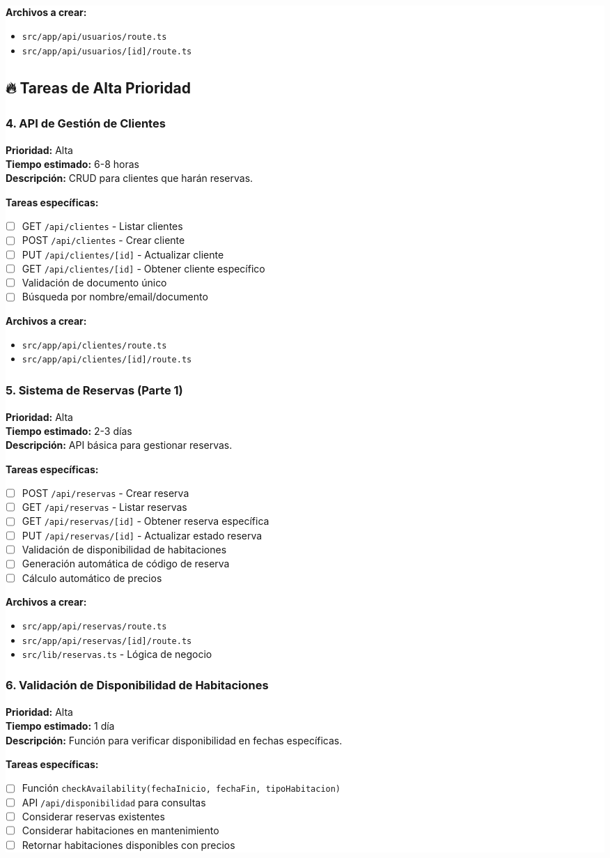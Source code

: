 **Archivos a crear:**
- `src/app/api/usuarios/route.ts`
- `src/app/api/usuarios/[id]/route.ts`

## 🔥 Tareas de Alta Prioridad

### 4. API de Gestión de Clientes
**Prioridad:** Alta  
**Tiempo estimado:** 6-8 horas  
**Descripción:** CRUD para clientes que harán reservas.

**Tareas específicas:**
- [ ] GET `/api/clientes` - Listar clientes
- [ ] POST `/api/clientes` - Crear cliente
- [ ] PUT `/api/clientes/[id]` - Actualizar cliente
- [ ] GET `/api/clientes/[id]` - Obtener cliente específico
- [ ] Validación de documento único
- [ ] Búsqueda por nombre/email/documento

**Archivos a crear:**
- `src/app/api/clientes/route.ts`
- `src/app/api/clientes/[id]/route.ts`

### 5. Sistema de Reservas (Parte 1)
**Prioridad:** Alta  
**Tiempo estimado:** 2-3 días  
**Descripción:** API básica para gestionar reservas.

**Tareas específicas:**
- [ ] POST `/api/reservas` - Crear reserva
- [ ] GET `/api/reservas` - Listar reservas
- [ ] GET `/api/reservas/[id]` - Obtener reserva específica
- [ ] PUT `/api/reservas/[id]` - Actualizar estado reserva
- [ ] Validación de disponibilidad de habitaciones
- [ ] Generación automática de código de reserva
- [ ] Cálculo automático de precios

**Archivos a crear:**
- `src/app/api/reservas/route.ts`
- `src/app/api/reservas/[id]/route.ts`
- `src/lib/reservas.ts` - Lógica de negocio

### 6. Validación de Disponibilidad de Habitaciones
**Prioridad:** Alta  
**Tiempo estimado:** 1 día  
**Descripción:** Función para verificar disponibilidad en fechas específicas.

**Tareas específicas:**
- [ ] Función `checkAvailability(fechaInicio, fechaFin, tipoHabitacion)`
- [ ] API `/api/disponibilidad` para consultas
- [ ] Considerar reservas existentes
- [ ] Considerar habitaciones en mantenimiento
- [ ] Retornar habitaciones disponibles con precios
